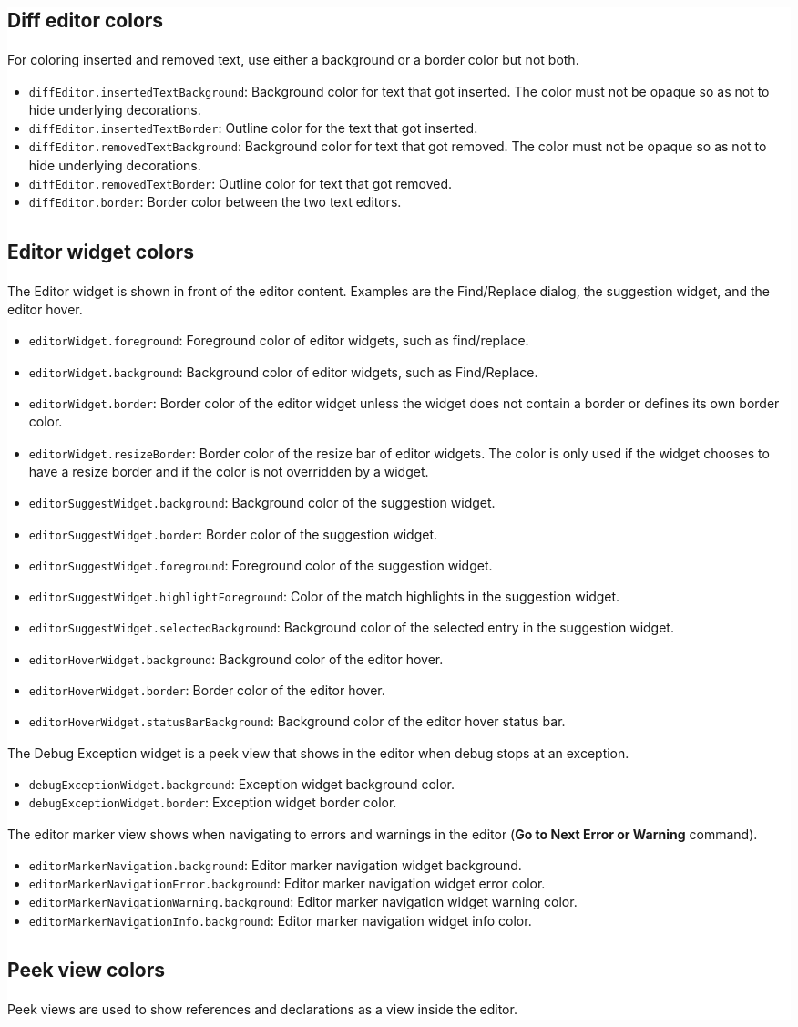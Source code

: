 ## Diff editor colors

For coloring inserted and removed text, use either a background or a border color but not both.

- `diffEditor.insertedTextBackground`: Background color for text that got inserted. The color must not be opaque so as not to hide underlying decorations.
- `diffEditor.insertedTextBorder`: Outline color for the text that got inserted.
- `diffEditor.removedTextBackground`: Background color for text that got removed. The color must not be opaque so as not to hide underlying decorations.
- `diffEditor.removedTextBorder`: Outline color for text that got removed.
- `diffEditor.border`: Border color between the two text editors.

## Editor widget colors

The Editor widget is shown in front of the editor content. Examples are the Find/Replace dialog, the suggestion widget, and the editor hover.

- `editorWidget.foreground`: Foreground color of editor widgets, such as find/replace.
- `editorWidget.background`: Background color of editor widgets, such as Find/Replace.
- `editorWidget.border`: Border color of the editor widget unless the widget does not contain a border or defines its own border color.
- `editorWidget.resizeBorder`: Border color of the resize bar of editor widgets. The color is only used if the widget chooses to have a resize border and if the color is not overridden by a widget.

- `editorSuggestWidget.background`: Background color of the suggestion widget.
- `editorSuggestWidget.border`: Border color of the suggestion widget.
- `editorSuggestWidget.foreground`: Foreground color of the suggestion widget.
- `editorSuggestWidget.highlightForeground`: Color of the match highlights in the suggestion widget.
- `editorSuggestWidget.selectedBackground`: Background color of the selected entry in the suggestion widget.

- `editorHoverWidget.background`: Background color of the editor hover.
- `editorHoverWidget.border`: Border color of the editor hover.
- `editorHoverWidget.statusBarBackground`: Background color of the editor hover status bar.

The Debug Exception widget is a peek view that shows in the editor when debug stops at an exception.

- `debugExceptionWidget.background`: Exception widget background color.
- `debugExceptionWidget.border`: Exception widget border color.

The editor marker view shows when navigating to errors and warnings in the editor (**Go to Next Error or Warning** command).

- `editorMarkerNavigation.background`: Editor marker navigation widget background.
- `editorMarkerNavigationError.background`: Editor marker navigation widget error color.
- `editorMarkerNavigationWarning.background`: Editor marker navigation widget warning color.
- `editorMarkerNavigationInfo.background`: Editor marker navigation widget info color.

## Peek view colors

Peek views are used to show references and declarations as a view inside the editor.
